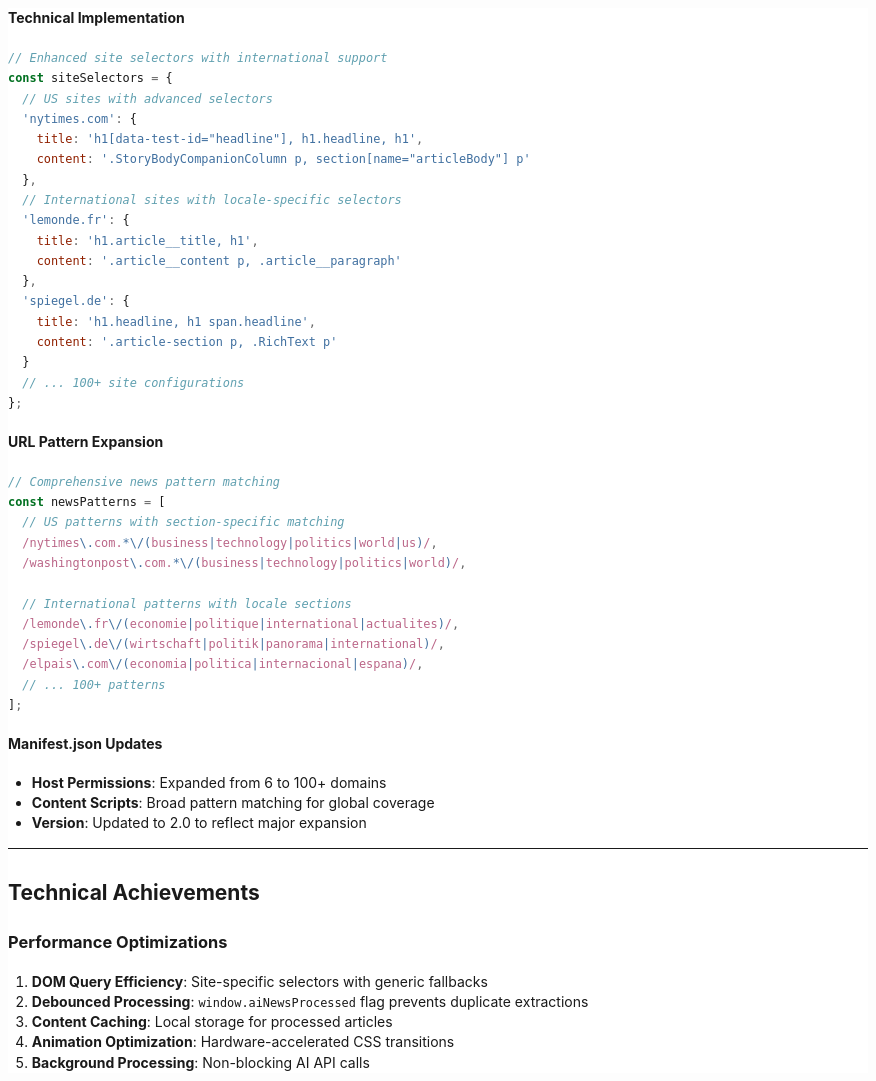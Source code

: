 #### Technical Implementation
```javascript
// Enhanced site selectors with international support
const siteSelectors = {
  // US sites with advanced selectors
  'nytimes.com': {
    title: 'h1[data-test-id="headline"], h1.headline, h1',
    content: '.StoryBodyCompanionColumn p, section[name="articleBody"] p'
  },
  // International sites with locale-specific selectors  
  'lemonde.fr': {
    title: 'h1.article__title, h1',
    content: '.article__content p, .article__paragraph'
  },
  'spiegel.de': {
    title: 'h1.headline, h1 span.headline', 
    content: '.article-section p, .RichText p'
  }
  // ... 100+ site configurations
};
```

#### URL Pattern Expansion
```javascript
// Comprehensive news pattern matching
const newsPatterns = [
  // US patterns with section-specific matching
  /nytimes\.com.*\/(business|technology|politics|world|us)/,
  /washingtonpost\.com.*\/(business|technology|politics|world)/,
  
  // International patterns with locale sections
  /lemonde\.fr\/(economie|politique|international|actualites)/,
  /spiegel\.de\/(wirtschaft|politik|panorama|international)/,
  /elpais\.com\/(economia|politica|internacional|espana)/,
  // ... 100+ patterns
];
```

#### Manifest.json Updates
- **Host Permissions**: Expanded from 6 to 100+ domains
- **Content Scripts**: Broad pattern matching for global coverage  
- **Version**: Updated to 2.0 to reflect major expansion

---

## Technical Achievements

### Performance Optimizations
1. **DOM Query Efficiency**: Site-specific selectors with generic fallbacks
2. **Debounced Processing**: `window.aiNewsProcessed` flag prevents duplicate extractions
3. **Content Caching**: Local storage for processed articles
4. **Animation Optimization**: Hardware-accelerated CSS transitions
5. **Background Processing**: Non-blocking AI API calls
